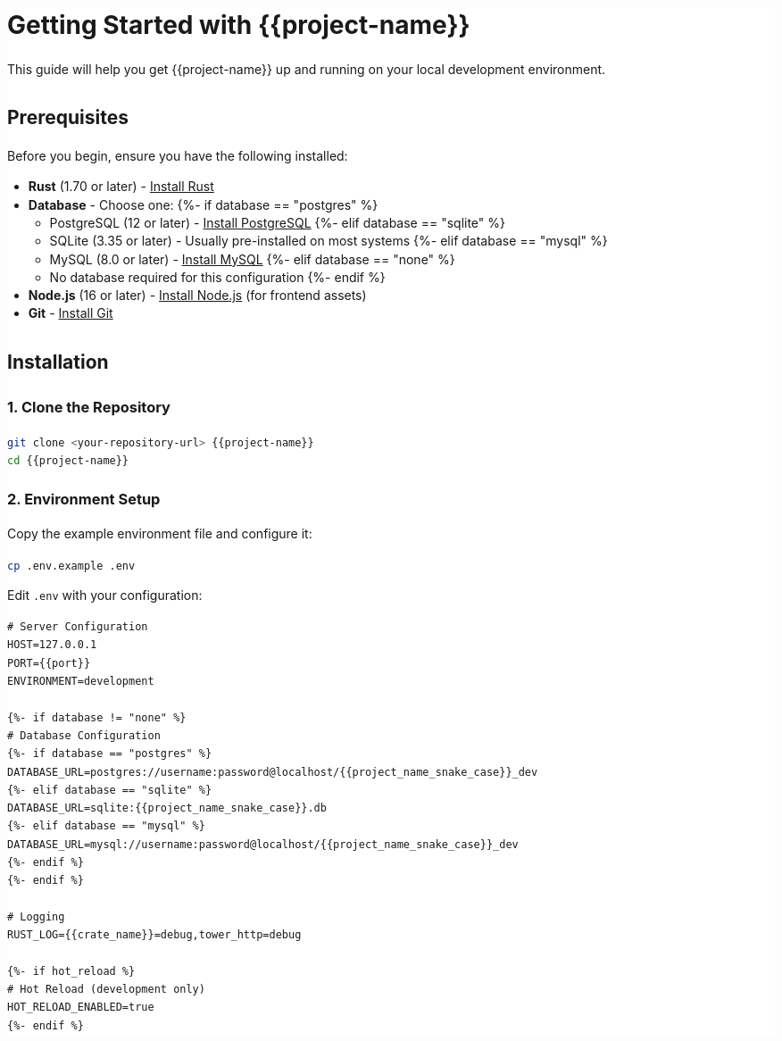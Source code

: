 # Getting Started with {{project-name}}

This guide will help you get {{project-name}} up and running on your local development environment.

## Prerequisites

Before you begin, ensure you have the following installed:

- **Rust** (1.70 or later) - [Install Rust](https://rustup.rs/)
- **Database** - Choose one:
  {%- if database == "postgres" %}
  - PostgreSQL (12 or later) - [Install PostgreSQL](https://www.postgresql.org/download/)
  {%- elif database == "sqlite" %}
  - SQLite (3.35 or later) - Usually pre-installed on most systems
  {%- elif database == "mysql" %}
  - MySQL (8.0 or later) - [Install MySQL](https://dev.mysql.com/downloads/)
  {%- elif database == "none" %}
  - No database required for this configuration
  {%- endif %}
- **Node.js** (16 or later) - [Install Node.js](https://nodejs.org/) (for frontend assets)
- **Git** - [Install Git](https://git-scm.com/downloads)

## Installation

### 1. Clone the Repository

```bash
git clone <your-repository-url> {{project-name}}
cd {{project-name}}
```

### 2. Environment Setup

Copy the example environment file and configure it:

```bash
cp .env.example .env
```

Edit `.env` with your configuration:

```env
# Server Configuration
HOST=127.0.0.1
PORT={{port}}
ENVIRONMENT=development

{%- if database != "none" %}
# Database Configuration
{%- if database == "postgres" %}
DATABASE_URL=postgres://username:password@localhost/{{project_name_snake_case}}_dev
{%- elif database == "sqlite" %}
DATABASE_URL=sqlite:{{project_name_snake_case}}.db
{%- elif database == "mysql" %}
DATABASE_URL=mysql://username:password@localhost/{{project_name_snake_case}}_dev
{%- endif %}
{%- endif %}

# Logging
RUST_LOG={{crate_name}}=debug,tower_http=debug

{%- if hot_reload %}
# Hot Reload (development only)
HOT_RELOAD_ENABLED=true
{%- endif %}
```